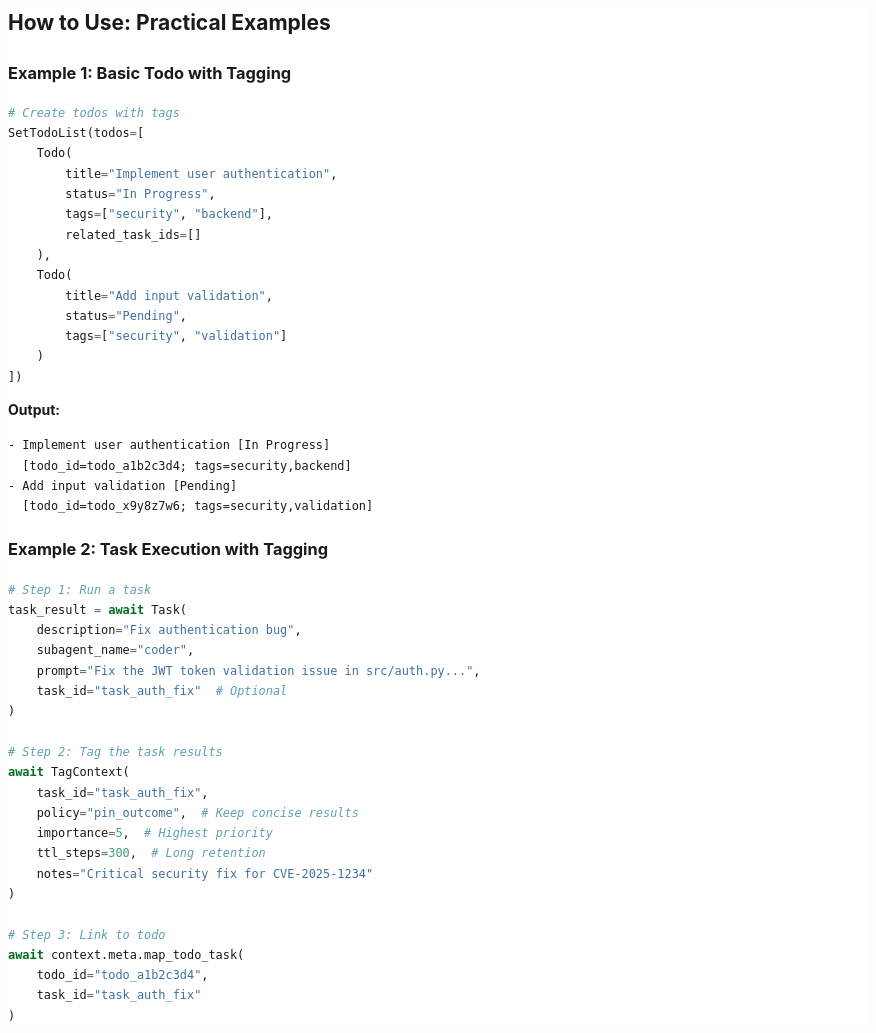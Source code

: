 
## How to Use: Practical Examples

### Example 1: Basic Todo with Tagging

```python
# Create todos with tags
SetTodoList(todos=[
    Todo(
        title="Implement user authentication",
        status="In Progress",
        tags=["security", "backend"],
        related_task_ids=[]
    ),
    Todo(
        title="Add input validation",
        status="Pending",
        tags=["security", "validation"]
    )
])
```

**Output:**
```
- Implement user authentication [In Progress]
  [todo_id=todo_a1b2c3d4; tags=security,backend]
- Add input validation [Pending]
  [todo_id=todo_x9y8z7w6; tags=security,validation]
```

### Example 2: Task Execution with Tagging

```python
# Step 1: Run a task
task_result = await Task(
    description="Fix authentication bug",
    subagent_name="coder",
    prompt="Fix the JWT token validation issue in src/auth.py...",
    task_id="task_auth_fix"  # Optional
)

# Step 2: Tag the task results
await TagContext(
    task_id="task_auth_fix",
    policy="pin_outcome",  # Keep concise results
    importance=5,  # Highest priority
    ttl_steps=300,  # Long retention
    notes="Critical security fix for CVE-2025-1234"
)

# Step 3: Link to todo
await context.meta.map_todo_task(
    todo_id="todo_a1b2c3d4",
    task_id="task_auth_fix"
)
```
